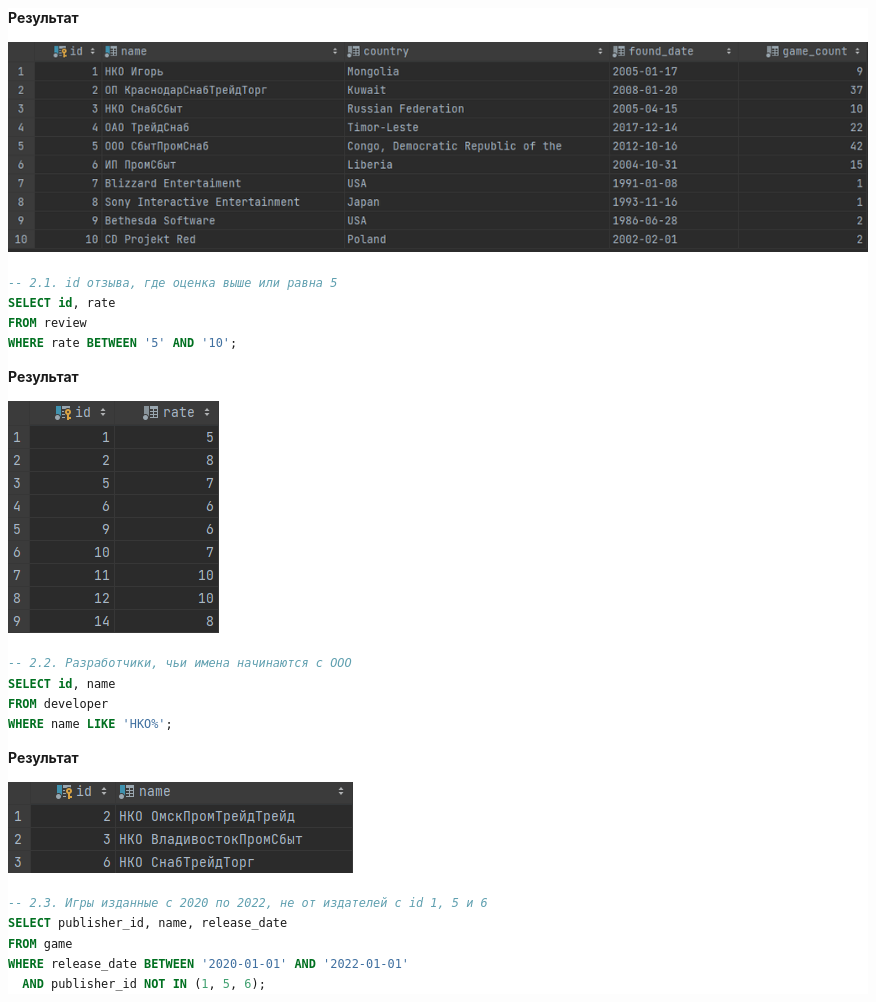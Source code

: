 **Результат**

![Результат_1](assets/result_1.png)

```sql
-- 2.1. id отзыва, где оценка выше или равна 5
SELECT id, rate
FROM review
WHERE rate BETWEEN '5' AND '10';
```

**Результат**

![Результат_2_1](assets/result_2_1.png)

```sql
-- 2.2. Разработчики, чьи имена начинаются с ООО
SELECT id, name
FROM developer
WHERE name LIKE 'НКО%';
```

**Результат**

![Результат_2_2](assets/result_2_2.png)

```sql
-- 2.3. Игры изданные с 2020 по 2022, не от издателей с id 1, 5 и 6
SELECT publisher_id, name, release_date
FROM game
WHERE release_date BETWEEN '2020-01-01' AND '2022-01-01'
  AND publisher_id NOT IN (1, 5, 6);
```
